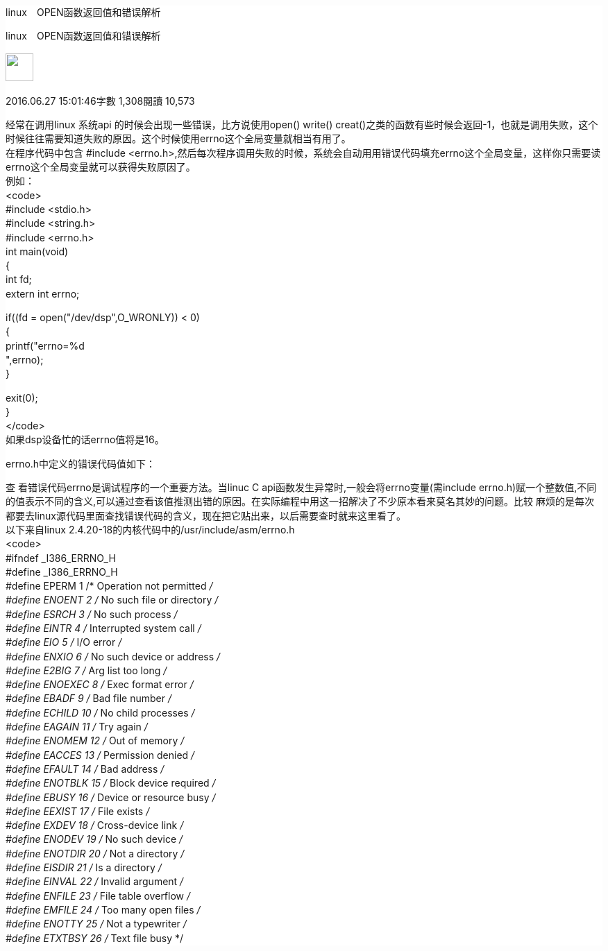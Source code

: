 linux　OPEN函数返回值和错误解析

linux　OPEN函数返回值和错误解析

[<img width="40" height="40" src=":/e5d931ede4fd4436bf6bc212a411f25f"/>](https://www.jianshu.com/u/f5f8bb96c487)

2016.06.27 15:01:46字數 1,308閱讀 10,573

经常在调用linux 系统api 的时候会出现一些错误，比方说使用open() write() creat()之类的函数有些时候会返回-1，也就是调用失败，这个时候往往需要知道失败的原因。这个时候使用errno这个全局变量就相当有用了。  
在程序代码中包含 #include &lt;errno.h&gt;,然后每次程序调用失败的时候，系统会自动用用错误代码填充errno这个全局变量，这样你只需要读errno这个全局变量就可以获得失败原因了。  
例如：  
&lt;code&gt;  
#include &lt;stdio.h&gt;  
#include &lt;string.h&gt;  
#include &lt;errno.h&gt;  
int main(void)  
{  
int fd;  
extern int errno;

if((fd = open("/dev/dsp",O_WRONLY)) < 0)  
{  
printf("errno=%d\
",errno);  
}

exit(0);  
}  
&lt;/code&gt;  
如果dsp设备忙的话errno值将是16。

errno.h中定义的错误代码值如下：

查 看错误代码errno是调试程序的一个重要方法。当linuc C api函数发生异常时,一般会将errno变量(需include errno.h)赋一个整数值,不同的值表示不同的含义,可以通过查看该值推测出错的原因。在实际编程中用这一招解决了不少原本看来莫名其妙的问题。比较 麻烦的是每次都要去linux源代码里面查找错误代码的含义，现在把它贴出来，以后需要查时就来这里看了。  
以下来自linux 2.4.20-18的内核代码中的/usr/include/asm/errno.h  
&lt;code&gt;  
#ifndef \_I386\_ERRNO_H  
#define \_I386\_ERRNO_H  
#define EPERM 1 /* Operation not permitted */  
#define ENOENT 2 /* No such file or directory */  
#define ESRCH 3 /* No such process */  
#define EINTR 4 /* Interrupted system call */  
#define EIO 5 /* I/O error */  
#define ENXIO 6 /* No such device or address */  
#define E2BIG 7 /* Arg list too long */  
#define ENOEXEC 8 /* Exec format error */  
#define EBADF 9 /* Bad file number */  
#define ECHILD 10 /* No child processes */  
#define EAGAIN 11 /* Try again */  
#define ENOMEM 12 /* Out of memory */  
#define EACCES 13 /* Permission denied */  
#define EFAULT 14 /* Bad address */  
#define ENOTBLK 15 /* Block device required */  
#define EBUSY 16 /* Device or resource busy */  
#define EEXIST 17 /* File exists */  
#define EXDEV 18 /* Cross-device link */  
#define ENODEV 19 /* No such device */  
#define ENOTDIR 20 /* Not a directory */  
#define EISDIR 21 /* Is a directory */  
#define EINVAL 22 /* Invalid argument */  
#define ENFILE 23 /* File table overflow */  
#define EMFILE 24 /* Too many open files */  
#define ENOTTY 25 /* Not a typewriter */  
#define ETXTBSY 26 /* Text file busy */  